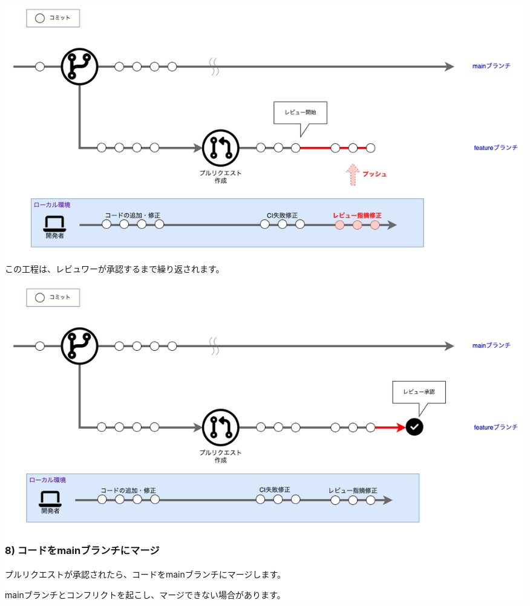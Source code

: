 ![GitHub Flow](./images/github-flow-review-fix.png)

この工程は、レビュワーが承認するまで繰り返されます。

![GitHub Flow](./images/github-flow-review-approved.png)

### 8) コードをmainブランチにマージ

プルリクエストが承認されたら、コードをmainブランチにマージします。

mainブランチとコンフリクトを起こし、マージできない場合があります。
